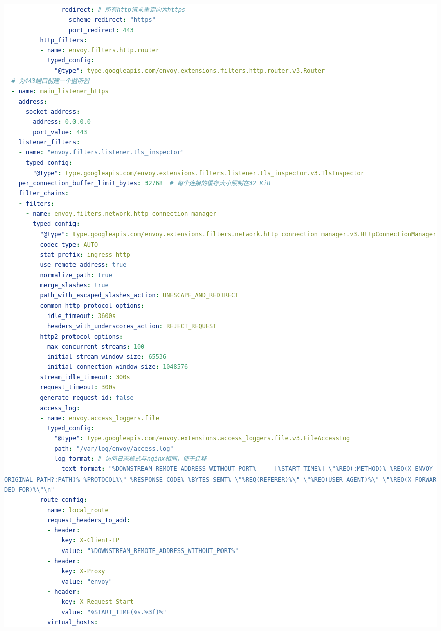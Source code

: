 ```yml
                redirect: # 所有http请求重定向为https
                  scheme_redirect: "https"
                  port_redirect: 443
          http_filters:
          - name: envoy.filters.http.router
            typed_config:
              "@type": type.googleapis.com/envoy.extensions.filters.http.router.v3.Router
  # 为443端口创建一个监听器
  - name: main_listener_https 
    address:
      socket_address:
        address: 0.0.0.0
        port_value: 443
    listener_filters:
    - name: "envoy.filters.listener.tls_inspector"
      typed_config:
        "@type": type.googleapis.com/envoy.extensions.filters.listener.tls_inspector.v3.TlsInspector
    per_connection_buffer_limit_bytes: 32768  # 每个连接的缓存大小限制在32 KiB
    filter_chains:
    - filters:
      - name: envoy.filters.network.http_connection_manager
        typed_config:
          "@type": type.googleapis.com/envoy.extensions.filters.network.http_connection_manager.v3.HttpConnectionManager
          codec_type: AUTO
          stat_prefix: ingress_http
          use_remote_address: true
          normalize_path: true
          merge_slashes: true
          path_with_escaped_slashes_action: UNESCAPE_AND_REDIRECT
          common_http_protocol_options:
            idle_timeout: 3600s
            headers_with_underscores_action: REJECT_REQUEST
          http2_protocol_options:
            max_concurrent_streams: 100
            initial_stream_window_size: 65536
            initial_connection_window_size: 1048576
          stream_idle_timeout: 300s
          request_timeout: 300s
          generate_request_id: false
          access_log:
          - name: envoy.access_loggers.file
            typed_config:
              "@type": type.googleapis.com/envoy.extensions.access_loggers.file.v3.FileAccessLog
              path: "/var/log/envoy/access.log"
              log_format: # 访问日志格式与nginx相同，便于迁移
                text_format: "%DOWNSTREAM_REMOTE_ADDRESS_WITHOUT_PORT% - - [%START_TIME%] \"%REQ(:METHOD)% %REQ(X-ENVOY-ORIGINAL-PATH?:PATH)% %PROTOCOL%\" %RESPONSE_CODE% %BYTES_SENT% \"%REQ(REFERER)%\" \"%REQ(USER-AGENT)%\" \"%REQ(X-FORWARDED-FOR)%\"\n"
          route_config:
            name: local_route
            request_headers_to_add:
            - header:
                key: X-Client-IP
                value: "%DOWNSTREAM_REMOTE_ADDRESS_WITHOUT_PORT%"
            - header:
                key: X-Proxy
                value: "envoy"
            - header:
                key: X-Request-Start
                value: "%START_TIME(%s.%3f)%"
            virtual_hosts:
```